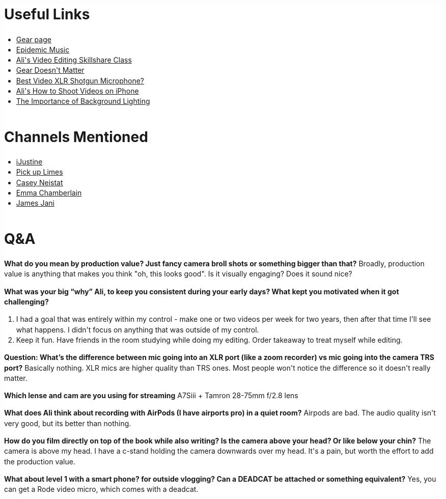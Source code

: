 # Useful Links
- [Gear page](https://www.notion.so/YouTube-Gear-for-Different-Budgets-cc0dd992e9d148d299f48989d49003ca)  
- [Epidemic Music](https://go.aliabdaal.com/epidemicsound)  
- [Ali's Video Editing Skillshare Class](https://skl.sh/3nsC6xL)  
- [Gear Doesn't Matter](https://www.youtube.com/watch?v=x1HIkBEi9uY)  
- [Best Video XLR Shotgun Microphone?](https://www.youtube.com/watch?v=_QSQ-61z5l4&t=576s)  
- [Ali's How to Shoot Videos on iPhone](https://www.youtube.com/watch?v=JwhsPdN2RNg)  
- [The Importance of Background Lighting](https://www.youtube.com/watch?v=9mKwJqEdCR8)

# Channels Mentioned
- [iJustine](https://www.youtube.com/watch?v=J95xW4YAcmM)  
- [Pick up Limes](https://www.youtube.com/watch?v=hcOycPWR7is)  
- [Casey Neistat](https://www.youtube.com/watch?v=HgYVuXaihNs)  
- [Emma Chamberlain](https://www.youtube.com/watch?v=e4tGyBaL_Q8)  
- [James Jani](https://www.youtube.com/watch?v=_MeZt4LBnCE&feature=emb_logo)

# Q&A
**What do you mean by production value? Just fancy camera broll shots or something bigger than that?**
Broadly, production value is anything that makes you think "oh, this looks good". Is it visually engaging? Does it sound nice?

**What was your big “why” Ali, to keep you consistent during your early days? What kept you motivated when it got challenging?**
1. I had a goal that was entirely within my control - make one or two videos per week for two years, then after that time I'll see what happens. I didn't focus on anything that was outside of my control.
2. Keep it fun. Have friends in the room studying while doing my editing. Order takeaway to treat myself while editing.

**Question: What’s the difference between mic going into an XLR port (like a zoom recorder) vs mic going into the camera TRS port?**
Basically nothing. XLR mics are higher quality than TRS ones. Most people won't notice the difference so it doesn't really matter.

**Which lense and cam are you using for streaming**
A7Siii + Tamron 28-75mm f/2.8 lens

**What does Ali think about recording with AirPods (I have airports pro) in a quiet room?**
Airpods are bad. The audio quality isn't very good, but its better than nothing.

**How do you film directly on top of the book while also writing? Is the camera above your head? Or like below your chin?**
The camera is above my head. I have a c-stand holding the camera downwards over my head. It's a pain, but worth the effort to add the production value.

**What about level 1 with a smart phone? for outside vlogging? Can a DEADCAT be attached or something equivalent?**
Yes, you can get a Rode video micro, which comes with a deadcat.
